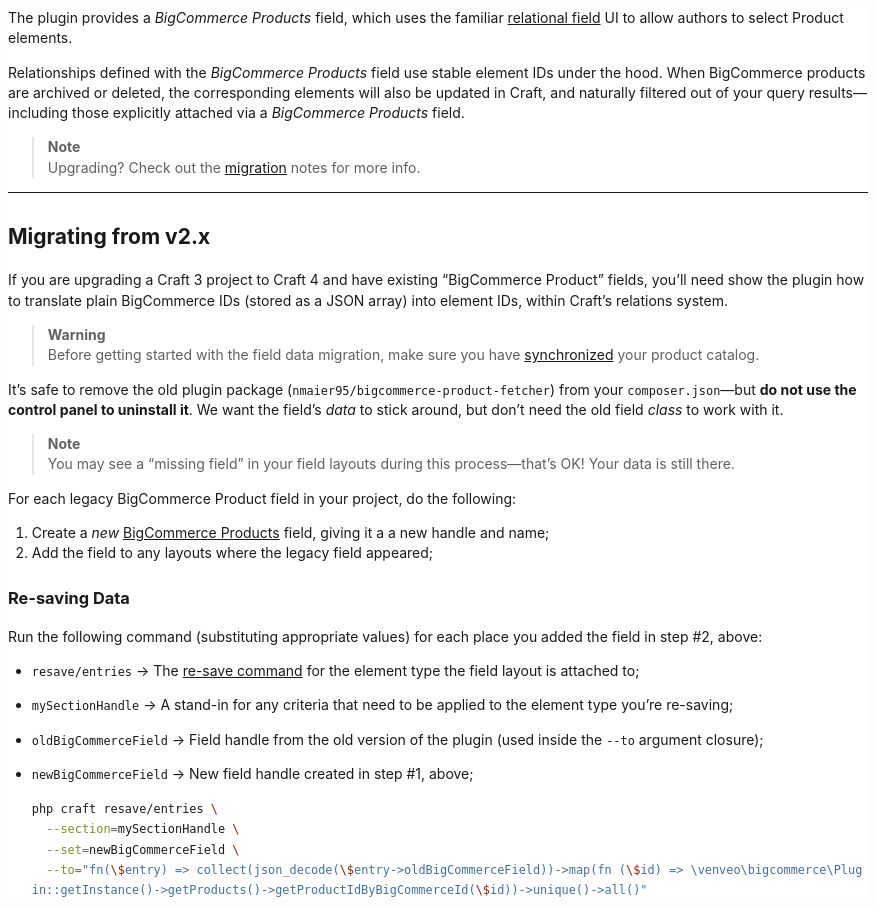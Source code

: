 The plugin provides a _BigCommerce Products_ field, which uses the familiar [relational field](https://craftcms.com/docs/4.x/relations.html) UI to allow authors to select Product elements.

Relationships defined with the _BigCommerce Products_ field use stable element IDs under the hood. When BigCommerce products are archived or deleted, the corresponding elements will also be updated in Craft, and naturally filtered out of your query results—including those explicitly attached via a _BigCommerce Products_ field.

> **Note**  
> Upgrading? Check out the [migration](#migrating-from-v2x) notes for more info.

---

## Migrating from v2.x

If you are upgrading a Craft 3 project to Craft 4 and have existing “BigCommerce Product” fields, you’ll need show the plugin how to translate plain BigCommerce IDs (stored as a JSON array) into element IDs, within Craft’s relations system.

> **Warning**  
> Before getting started with the field data migration, make sure you have [synchronized](#synchronization) your product catalog.

It’s safe to remove the old plugin package (`nmaier95/bigcommerce-product-fetcher`) from your `composer.json`—but **do not use the control panel to uninstall it**. We want the field’s _data_ to stick around, but don’t need the old field _class_ to work with it.

> **Note**  
> You may see a “missing field” in your field layouts during this process—that’s OK! Your data is still there.

For each legacy BigCommerce Product field in your project, do the following:

1. Create a _new_ [BigCommerce Products](#product-field) field, giving it a a new handle and name;
2. Add the field to any layouts where the legacy field appeared;

### Re-saving Data

Run the following command (substituting appropriate values) for each place you added the field in step #2, above:

- `resave/entries` &rarr; The [re-save command](https://craftcms.com/docs/4.x/console-commands.html#resave) for the element type the field layout is attached to;
- `mySectionHandle` &rarr; A stand-in for any criteria that need to be applied to the element type you’re re-saving;
- `oldBigCommerceField` &rarr; Field handle from the old version of the plugin (used inside the `--to` argument closure);
- `newBigCommerceField` &rarr; New field handle created in step #1, above;

  ```bash
  php craft resave/entries \
    --section=mySectionHandle \
    --set=newBigCommerceField \
    --to="fn(\$entry) => collect(json_decode(\$entry->oldBigCommerceField))->map(fn (\$id) => \venveo\bigcommerce\Plugin::getInstance()->getProducts()->getProductIdByBigCommerceId(\$id))->unique()->all()"
  ```
